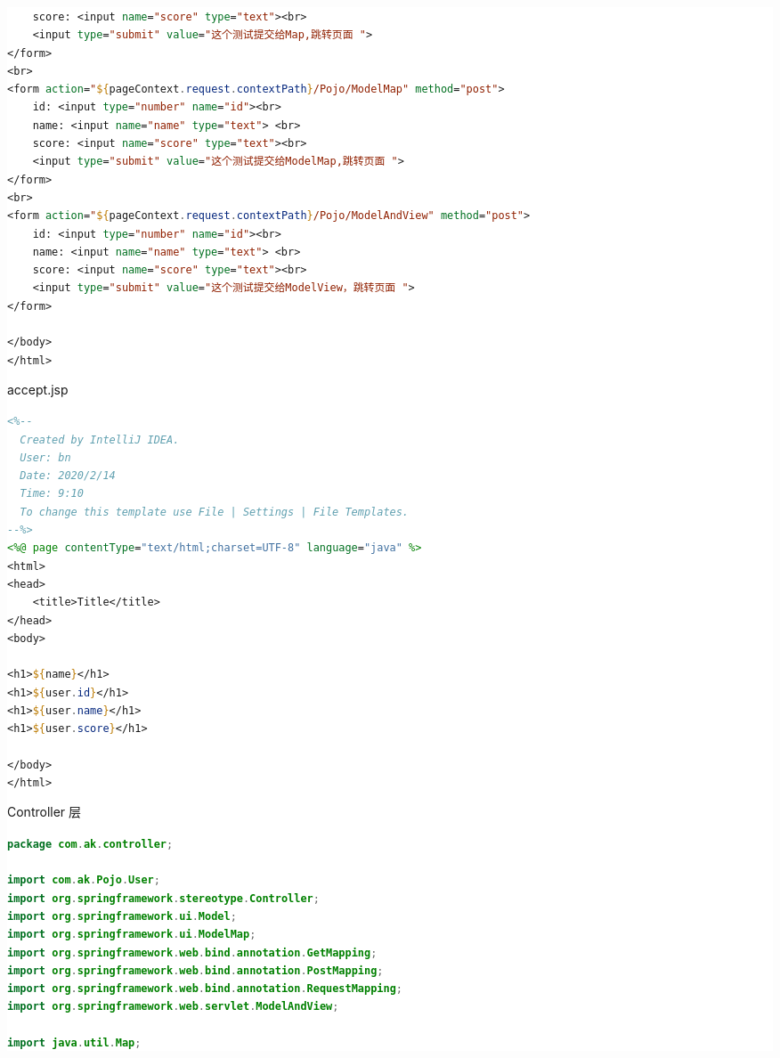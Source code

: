 ~~~jsp
    score: <input name="score" type="text"><br>
    <input type="submit" value="这个测试提交给Map,跳转页面 ">
</form>
<br>
<form action="${pageContext.request.contextPath}/Pojo/ModelMap" method="post">
    id: <input type="number" name="id"><br>
    name: <input name="name" type="text"> <br>
    score: <input name="score" type="text"><br>
    <input type="submit" value="这个测试提交给ModelMap,跳转页面 ">
</form>
<br>
<form action="${pageContext.request.contextPath}/Pojo/ModelAndView" method="post">
    id: <input type="number" name="id"><br>
    name: <input name="name" type="text"> <br>
    score: <input name="score" type="text"><br>
    <input type="submit" value="这个测试提交给ModelView，跳转页面 ">
</form>

</body>
</html>

~~~

accept.jsp

~~~jsp
<%--
  Created by IntelliJ IDEA.
  User: bn
  Date: 2020/2/14
  Time: 9:10
  To change this template use File | Settings | File Templates.
--%>
<%@ page contentType="text/html;charset=UTF-8" language="java" %>
<html>
<head>
    <title>Title</title>
</head>
<body>

<h1>${name}</h1>
<h1>${user.id}</h1>
<h1>${user.name}</h1>
<h1>${user.score}</h1>

</body>
</html>

~~~

Controller 层

~~~java
package com.ak.controller;

import com.ak.Pojo.User;
import org.springframework.stereotype.Controller;
import org.springframework.ui.Model;
import org.springframework.ui.ModelMap;
import org.springframework.web.bind.annotation.GetMapping;
import org.springframework.web.bind.annotation.PostMapping;
import org.springframework.web.bind.annotation.RequestMapping;
import org.springframework.web.servlet.ModelAndView;

import java.util.Map;
~~~